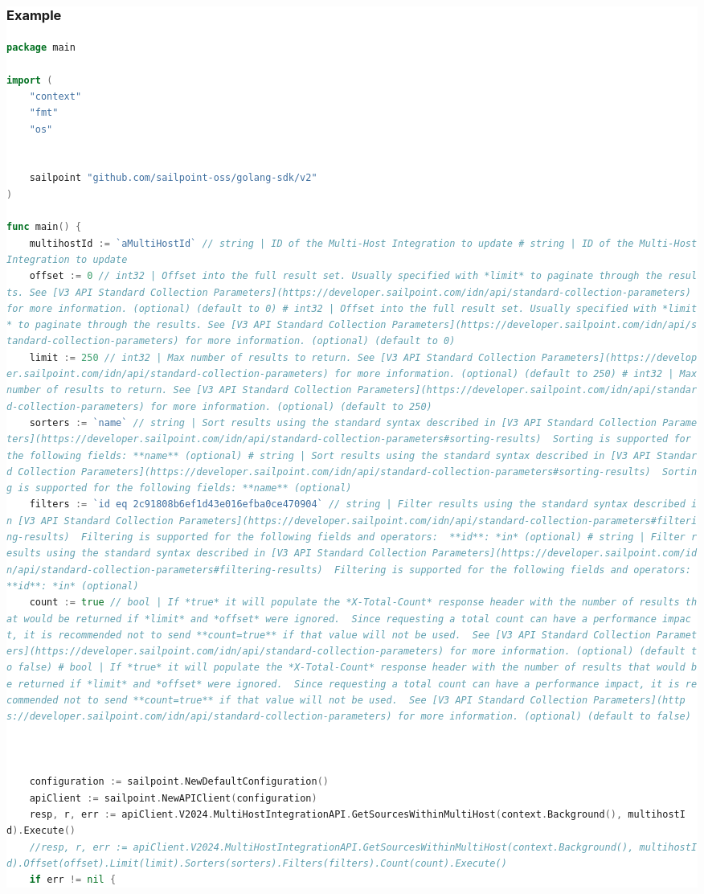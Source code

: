### Example

```go
package main

import (
	"context"
	"fmt"
	"os"
   
    
	sailpoint "github.com/sailpoint-oss/golang-sdk/v2"
)

func main() {
    multihostId := `aMultiHostId` // string | ID of the Multi-Host Integration to update # string | ID of the Multi-Host Integration to update
    offset := 0 // int32 | Offset into the full result set. Usually specified with *limit* to paginate through the results. See [V3 API Standard Collection Parameters](https://developer.sailpoint.com/idn/api/standard-collection-parameters) for more information. (optional) (default to 0) # int32 | Offset into the full result set. Usually specified with *limit* to paginate through the results. See [V3 API Standard Collection Parameters](https://developer.sailpoint.com/idn/api/standard-collection-parameters) for more information. (optional) (default to 0)
    limit := 250 // int32 | Max number of results to return. See [V3 API Standard Collection Parameters](https://developer.sailpoint.com/idn/api/standard-collection-parameters) for more information. (optional) (default to 250) # int32 | Max number of results to return. See [V3 API Standard Collection Parameters](https://developer.sailpoint.com/idn/api/standard-collection-parameters) for more information. (optional) (default to 250)
    sorters := `name` // string | Sort results using the standard syntax described in [V3 API Standard Collection Parameters](https://developer.sailpoint.com/idn/api/standard-collection-parameters#sorting-results)  Sorting is supported for the following fields: **name** (optional) # string | Sort results using the standard syntax described in [V3 API Standard Collection Parameters](https://developer.sailpoint.com/idn/api/standard-collection-parameters#sorting-results)  Sorting is supported for the following fields: **name** (optional)
    filters := `id eq 2c91808b6ef1d43e016efba0ce470904` // string | Filter results using the standard syntax described in [V3 API Standard Collection Parameters](https://developer.sailpoint.com/idn/api/standard-collection-parameters#filtering-results)  Filtering is supported for the following fields and operators:  **id**: *in* (optional) # string | Filter results using the standard syntax described in [V3 API Standard Collection Parameters](https://developer.sailpoint.com/idn/api/standard-collection-parameters#filtering-results)  Filtering is supported for the following fields and operators:  **id**: *in* (optional)
    count := true // bool | If *true* it will populate the *X-Total-Count* response header with the number of results that would be returned if *limit* and *offset* were ignored.  Since requesting a total count can have a performance impact, it is recommended not to send **count=true** if that value will not be used.  See [V3 API Standard Collection Parameters](https://developer.sailpoint.com/idn/api/standard-collection-parameters) for more information. (optional) (default to false) # bool | If *true* it will populate the *X-Total-Count* response header with the number of results that would be returned if *limit* and *offset* were ignored.  Since requesting a total count can have a performance impact, it is recommended not to send **count=true** if that value will not be used.  See [V3 API Standard Collection Parameters](https://developer.sailpoint.com/idn/api/standard-collection-parameters) for more information. (optional) (default to false)

  

	configuration := sailpoint.NewDefaultConfiguration()
	apiClient := sailpoint.NewAPIClient(configuration)
    resp, r, err := apiClient.V2024.MultiHostIntegrationAPI.GetSourcesWithinMultiHost(context.Background(), multihostId).Execute()
	//resp, r, err := apiClient.V2024.MultiHostIntegrationAPI.GetSourcesWithinMultiHost(context.Background(), multihostId).Offset(offset).Limit(limit).Sorters(sorters).Filters(filters).Count(count).Execute()
	if err != nil {
```